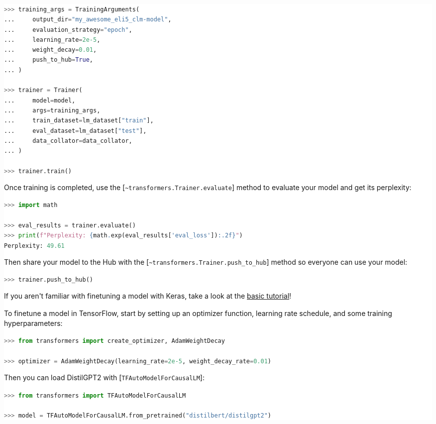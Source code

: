 ```py
>>> training_args = TrainingArguments(
...     output_dir="my_awesome_eli5_clm-model",
...     evaluation_strategy="epoch",
...     learning_rate=2e-5,
...     weight_decay=0.01,
...     push_to_hub=True,
... )

>>> trainer = Trainer(
...     model=model,
...     args=training_args,
...     train_dataset=lm_dataset["train"],
...     eval_dataset=lm_dataset["test"],
...     data_collator=data_collator,
... )

>>> trainer.train()
```

Once training is completed, use the [`~transformers.Trainer.evaluate`] method to evaluate your model and get its perplexity:

```py
>>> import math

>>> eval_results = trainer.evaluate()
>>> print(f"Perplexity: {math.exp(eval_results['eval_loss']):.2f}")
Perplexity: 49.61
```

Then share your model to the Hub with the [`~transformers.Trainer.push_to_hub`] method so everyone can use your model:

```py
>>> trainer.push_to_hub()
```
</pt>
<tf>
<Tip>

If you aren't familiar with finetuning a model with Keras, take a look at the [basic tutorial](../training#train-a-tensorflow-model-with-keras)!

</Tip>
To finetune a model in TensorFlow, start by setting up an optimizer function, learning rate schedule, and some training hyperparameters:

```py
>>> from transformers import create_optimizer, AdamWeightDecay

>>> optimizer = AdamWeightDecay(learning_rate=2e-5, weight_decay_rate=0.01)
```

Then you can load DistilGPT2 with [`TFAutoModelForCausalLM`]:

```py
>>> from transformers import TFAutoModelForCausalLM

>>> model = TFAutoModelForCausalLM.from_pretrained("distilbert/distilgpt2")
```
